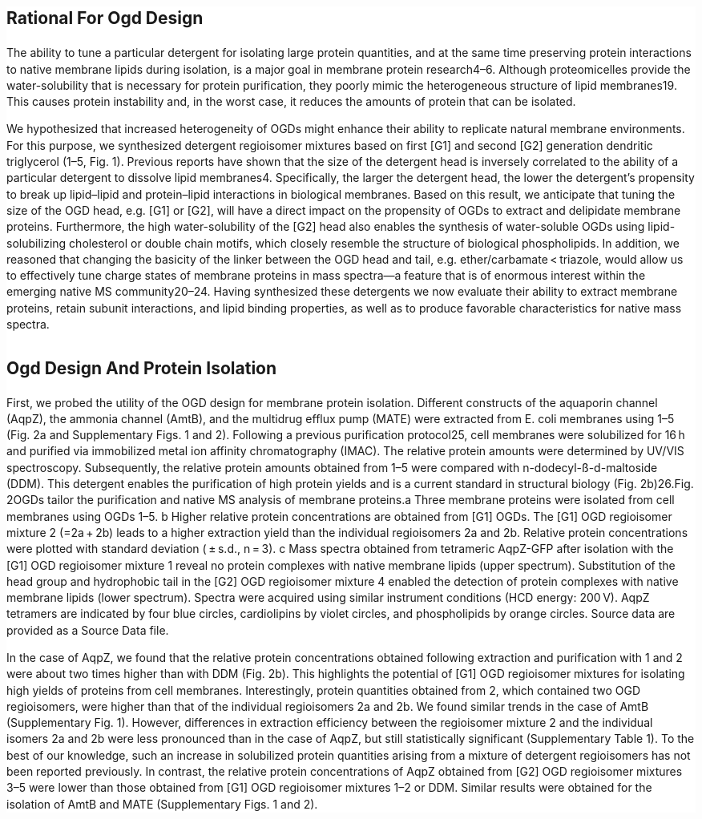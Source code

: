 ## Rational For Ogd Design

The ability to tune a particular detergent for isolating large protein quantities, and at the same time preserving protein interactions to native membrane lipids during isolation, is a major goal in membrane protein research4–6. Although proteomicelles provide the water-solubility that is necessary for protein purification, they poorly mimic the heterogeneous structure of lipid membranes19. This causes protein instability and, in the worst case, it reduces the amounts of protein that can be isolated.

We hypothesized that increased heterogeneity of OGDs might enhance their ability to replicate natural membrane environments. For this purpose, we synthesized detergent regioisomer mixtures based on first [G1] and second [G2] generation dendritic triglycerol (1–5, Fig. 1). Previous reports have shown that the size of the detergent head is inversely correlated to the ability of a particular detergent to dissolve lipid membranes4. Specifically, the larger the detergent head, the lower the detergent’s propensity to break up lipid–lipid and protein–lipid interactions in biological membranes. Based on this result, we anticipate that tuning the size of the OGD head, e.g. [G1] or [G2], will have a direct impact on the propensity of OGDs to extract and delipidate membrane proteins. Furthermore, the high water-solubility of the [G2] head also enables the synthesis of water-soluble OGDs using lipid-solubilizing cholesterol or double chain motifs, which closely resemble the structure of biological phospholipids. In addition, we reasoned that changing the basicity of the linker between the OGD head and tail, e.g. ether/carbamate < triazole, would allow us to effectively tune charge states of membrane proteins in mass spectra—a feature that is of enormous interest within the emerging native MS community20–24. Having synthesized these detergents we now evaluate their ability to extract membrane proteins, retain subunit interactions, and lipid binding properties, as well as to produce favorable characteristics for native mass spectra.

## Ogd Design And Protein Isolation

First, we probed the utility of the OGD design for membrane protein isolation. Different constructs of the aquaporin channel (AqpZ), the ammonia channel (AmtB), and the multidrug efflux pump (MATE) were extracted from E. coli membranes using 1–5 (Fig. 2a and Supplementary Figs. 1 and 2). Following a previous purification protocol25, cell membranes were solubilized for 16 h and purified via immobilized metal ion affinity chromatography (IMAC). The relative protein amounts were determined by UV/VIS spectroscopy. Subsequently, the relative protein amounts obtained from 1–5 were compared with n-dodecyl-ß-d-maltoside (DDM). This detergent enables the purification of high protein yields and is a current standard in structural biology (Fig. 2b)26.Fig. 2OGDs tailor the purification and native MS analysis of membrane proteins.a Three membrane proteins were isolated from cell membranes using OGDs 1–5. b Higher relative protein concentrations are obtained from [G1] OGDs. The [G1] OGD regioisomer mixture 2 (=2a + 2b) leads to a higher extraction yield than the individual regioisomers 2a and 2b. Relative protein concentrations were plotted with standard deviation ( ± s.d., n = 3). c Mass spectra obtained from tetrameric AqpZ-GFP after isolation with the [G1] OGD regioisomer mixture 1 reveal no protein complexes with native membrane lipids (upper spectrum). Substitution of the head group and hydrophobic tail in the [G2] OGD regioisomer mixture 4 enabled the detection of protein complexes with native membrane lipids (lower spectrum). Spectra were acquired using similar instrument conditions (HCD energy: 200 V). AqpZ tetramers are indicated by four blue circles, cardiolipins by violet circles, and phospholipids by orange circles. Source data are provided as a Source Data file.

In the case of AqpZ, we found that the relative protein concentrations obtained following extraction and purification with 1 and 2 were about two times higher than with DDM (Fig. 2b). This highlights the potential of [G1] OGD regioisomer mixtures for isolating high yields of proteins from cell membranes. Interestingly, protein quantities obtained from 2, which contained two OGD regioisomers, were higher than that of the individual regioisomers 2a and 2b. We found similar trends in the case of AmtB (Supplementary Fig. 1). However, differences in extraction efficiency between the regioisomer mixture 2 and the individual isomers 2a and 2b were less pronounced than in the case of AqpZ, but still statistically significant (Supplementary Table 1). To the best of our knowledge, such an increase in solubilized protein quantities arising from a mixture of detergent regioisomers has not been reported previously. In contrast, the relative protein concentrations of AqpZ obtained from [G2] OGD regioisomer mixtures 3–5 were lower than those obtained from [G1] OGD regioisomer mixtures 1–2 or DDM. Similar results were obtained for the isolation of AmtB and MATE (Supplementary Figs. 1 and 2).
